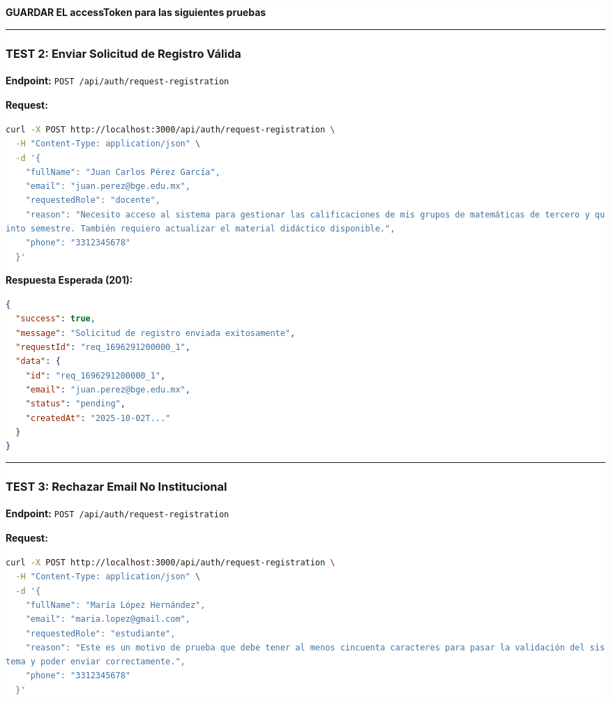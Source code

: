 **GUARDAR EL accessToken para las siguientes pruebas**

---

### TEST 2: Enviar Solicitud de Registro Válida

**Endpoint:** `POST /api/auth/request-registration`

**Request:**
```bash
curl -X POST http://localhost:3000/api/auth/request-registration \
  -H "Content-Type: application/json" \
  -d '{
    "fullName": "Juan Carlos Pérez García",
    "email": "juan.perez@bge.edu.mx",
    "requestedRole": "docente",
    "reason": "Necesito acceso al sistema para gestionar las calificaciones de mis grupos de matemáticas de tercero y quinto semestre. También requiero actualizar el material didáctico disponible.",
    "phone": "3312345678"
  }'
```

**Respuesta Esperada (201):**
```json
{
  "success": true,
  "message": "Solicitud de registro enviada exitosamente",
  "requestId": "req_1696291200000_1",
  "data": {
    "id": "req_1696291200000_1",
    "email": "juan.perez@bge.edu.mx",
    "status": "pending",
    "createdAt": "2025-10-02T..."
  }
}
```

---

### TEST 3: Rechazar Email No Institucional

**Endpoint:** `POST /api/auth/request-registration`

**Request:**
```bash
curl -X POST http://localhost:3000/api/auth/request-registration \
  -H "Content-Type: application/json" \
  -d '{
    "fullName": "María López Hernández",
    "email": "maria.lopez@gmail.com",
    "requestedRole": "estudiante",
    "reason": "Este es un motivo de prueba que debe tener al menos cincuenta caracteres para pasar la validación del sistema y poder enviar correctamente.",
    "phone": "3312345678"
  }'
```
